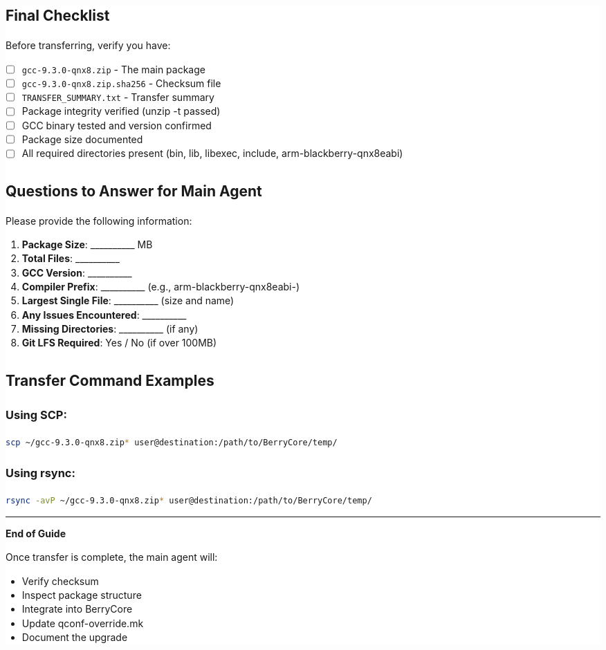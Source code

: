 ## Final Checklist

Before transferring, verify you have:

- [ ] `gcc-9.3.0-qnx8.zip` - The main package
- [ ] `gcc-9.3.0-qnx8.zip.sha256` - Checksum file
- [ ] `TRANSFER_SUMMARY.txt` - Transfer summary
- [ ] Package integrity verified (unzip -t passed)
- [ ] GCC binary tested and version confirmed
- [ ] Package size documented
- [ ] All required directories present (bin, lib, libexec, include, arm-blackberry-qnx8eabi)

## Questions to Answer for Main Agent

Please provide the following information:

1. **Package Size**: __________ MB
2. **Total Files**: __________
3. **GCC Version**: __________
4. **Compiler Prefix**: __________ (e.g., arm-blackberry-qnx8eabi-)
5. **Largest Single File**: __________ (size and name)
6. **Any Issues Encountered**: __________
7. **Missing Directories**: __________ (if any)
8. **Git LFS Required**: Yes / No (if over 100MB)

## Transfer Command Examples

### Using SCP:
```bash
scp ~/gcc-9.3.0-qnx8.zip* user@destination:/path/to/BerryCore/temp/
```

### Using rsync:
```bash
rsync -avP ~/gcc-9.3.0-qnx8.zip* user@destination:/path/to/BerryCore/temp/
```

---

**End of Guide**

Once transfer is complete, the main agent will:
- Verify checksum
- Inspect package structure
- Integrate into BerryCore
- Update qconf-override.mk
- Document the upgrade

